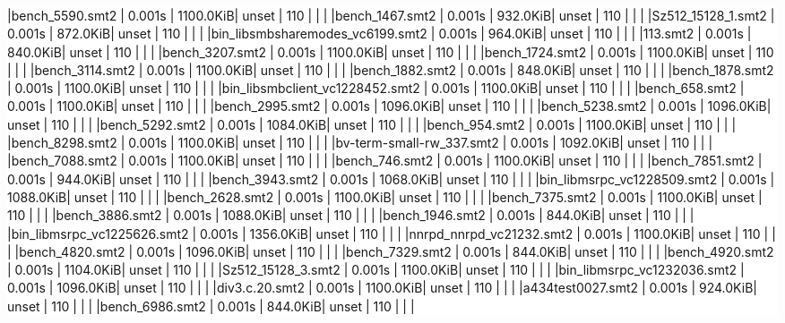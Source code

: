 |bench_5590.smt2                                              |    0.001s | 1100.0KiB| unset | 110 |  |  |
|bench_1467.smt2                                              |    0.001s | 932.0KiB| unset | 110 |  |  |
|Sz512_15128_1.smt2                                           |    0.001s | 872.0KiB| unset | 110 |  |  |
|bin_libsmbsharemodes_vc6199.smt2                             |    0.001s | 964.0KiB| unset | 110 |  |  |
|113.smt2                                                     |    0.001s | 840.0KiB| unset | 110 |  |  |
|bench_3207.smt2                                              |    0.001s | 1100.0KiB| unset | 110 |  |  |
|bench_1724.smt2                                              |    0.001s | 1100.0KiB| unset | 110 |  |  |
|bench_3114.smt2                                              |    0.001s | 1100.0KiB| unset | 110 |  |  |
|bench_1882.smt2                                              |    0.001s | 848.0KiB| unset | 110 |  |  |
|bench_1878.smt2                                              |    0.001s | 1100.0KiB| unset | 110 |  |  |
|bin_libsmbclient_vc1228452.smt2                              |    0.001s | 1100.0KiB| unset | 110 |  |  |
|bench_658.smt2                                               |    0.001s | 1100.0KiB| unset | 110 |  |  |
|bench_2995.smt2                                              |    0.001s | 1096.0KiB| unset | 110 |  |  |
|bench_5238.smt2                                              |    0.001s | 1096.0KiB| unset | 110 |  |  |
|bench_5292.smt2                                              |    0.001s | 1084.0KiB| unset | 110 |  |  |
|bench_954.smt2                                               |    0.001s | 1100.0KiB| unset | 110 |  |  |
|bench_8298.smt2                                              |    0.001s | 1100.0KiB| unset | 110 |  |  |
|bv-term-small-rw_337.smt2                                    |    0.001s | 1092.0KiB| unset | 110 |  |  |
|bench_7088.smt2                                              |    0.001s | 1100.0KiB| unset | 110 |  |  |
|bench_746.smt2                                               |    0.001s | 1100.0KiB| unset | 110 |  |  |
|bench_7851.smt2                                              |    0.001s | 944.0KiB| unset | 110 |  |  |
|bench_3943.smt2                                              |    0.001s | 1068.0KiB| unset | 110 |  |  |
|bin_libmsrpc_vc1228509.smt2                                  |    0.001s | 1088.0KiB| unset | 110 |  |  |
|bench_2628.smt2                                              |    0.001s | 1100.0KiB| unset | 110 |  |  |
|bench_7375.smt2                                              |    0.001s | 1100.0KiB| unset | 110 |  |  |
|bench_3886.smt2                                              |    0.001s | 1088.0KiB| unset | 110 |  |  |
|bench_1946.smt2                                              |    0.001s | 844.0KiB| unset | 110 |  |  |
|bin_libmsrpc_vc1225626.smt2                                  |    0.001s | 1356.0KiB| unset | 110 |  |  |
|nnrpd_nnrpd_vc21232.smt2                                     |    0.001s | 1100.0KiB| unset | 110 |  |  |
|bench_4820.smt2                                              |    0.001s | 1096.0KiB| unset | 110 |  |  |
|bench_7329.smt2                                              |    0.001s | 844.0KiB| unset | 110 |  |  |
|bench_4920.smt2                                              |    0.001s | 1104.0KiB| unset | 110 |  |  |
|Sz512_15128_3.smt2                                           |    0.001s | 1100.0KiB| unset | 110 |  |  |
|bin_libmsrpc_vc1232036.smt2                                  |    0.001s | 1096.0KiB| unset | 110 |  |  |
|div3.c.20.smt2                                               |    0.001s | 1100.0KiB| unset | 110 |  |  |
|a434test0027.smt2                                            |    0.001s | 924.0KiB| unset | 110 |  |  |
|bench_6986.smt2                                              |    0.001s | 844.0KiB| unset | 110 |  |  |
